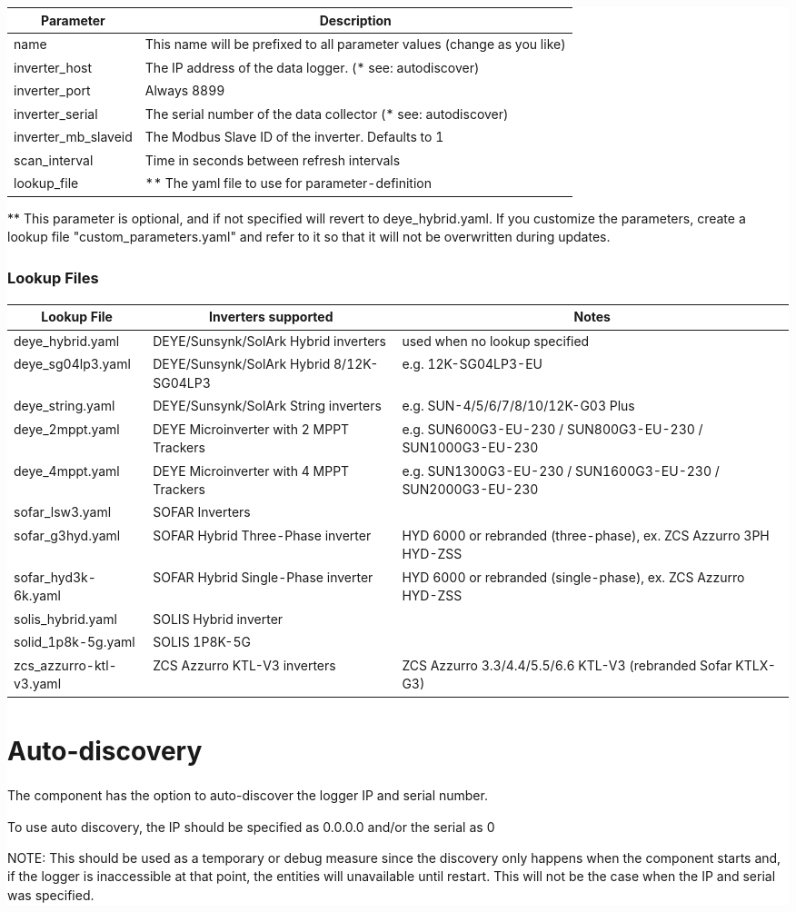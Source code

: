 | Parameter           | Description                                                             |
| ------------------- | ----------------------------------------------------------------------- |
| name                | This name will be prefixed to all parameter values (change as you like) |
| inverter_host       | The IP address of the data logger. (\* see: autodiscover)               |
| inverter_port       | Always 8899                                                             |
| inverter_serial     | The serial number of the data collector (\* see: autodiscover)          |
| inverter_mb_slaveid | The Modbus Slave ID of the inverter. Defaults to 1                      |
| scan_interval       | Time in seconds between refresh intervals                               |
| lookup_file         | \*\* The yaml file to use for parameter-definition                      |

\*\* This parameter is optional, and if not specified will revert to deye_hybrid.yaml. If you customize the parameters, create a lookup file "custom_parameters.yaml" and refer to it so that it will not be overwritten during updates.

### Lookup Files

| Lookup File             | Inverters supported                      | Notes                                                        |
|-------------------------|------------------------------------------|--------------------------------------------------------------|
| deye_hybrid.yaml        | DEYE/Sunsynk/SolArk Hybrid inverters     | used when no lookup specified                                |
| deye_sg04lp3.yaml       | DEYE/Sunsynk/SolArk Hybrid 8/12K-SG04LP3 | e.g. 12K-SG04LP3-EU                                          |
| deye_string.yaml        | DEYE/Sunsynk/SolArk String inverters     | e.g. SUN-4/5/6/7/8/10/12K-G03 Plus                           |
| deye_2mppt.yaml         | DEYE Microinverter with 2 MPPT Trackers  | e.g. SUN600G3-EU-230 / SUN800G3-EU-230 / SUN1000G3-EU-230    |
| deye_4mppt.yaml         | DEYE Microinverter with 4 MPPT Trackers  | e.g. SUN1300G3-EU-230 / SUN1600G3-EU-230 / SUN2000G3-EU-230  |
| sofar_lsw3.yaml         | SOFAR Inverters                          |
| sofar_g3hyd.yaml        | SOFAR Hybrid Three-Phase inverter        | HYD 6000 or rebranded (three-phase), ex. ZCS Azzurro 3PH HYD-ZSS |
| sofar_hyd3k-6k.yaml     | SOFAR Hybrid Single-Phase inverter       | HYD 6000 or rebranded (single-phase), ex. ZCS Azzurro HYD-ZSS|
| solis_hybrid.yaml       | SOLIS Hybrid inverter                    |
| solid_1p8k-5g.yaml      | SOLIS 1P8K-5G                            |
| zcs_azzurro-ktl-v3.yaml | ZCS Azzurro KTL-V3 inverters             | ZCS Azzurro 3.3/4.4/5.5/6.6 KTL-V3 (rebranded Sofar KTLX-G3) |

# Auto-discovery

The component has the option to auto-discover the logger IP and serial number.

To use auto discovery, the IP should be specified as 0.0.0.0 and/or the serial as 0

NOTE:
This should be used as a temporary or debug measure since the discovery only happens when the component starts and, if the logger is inaccessible at that point, the entities will unavailable until restart. This will not be the case when the IP and serial was specified.
